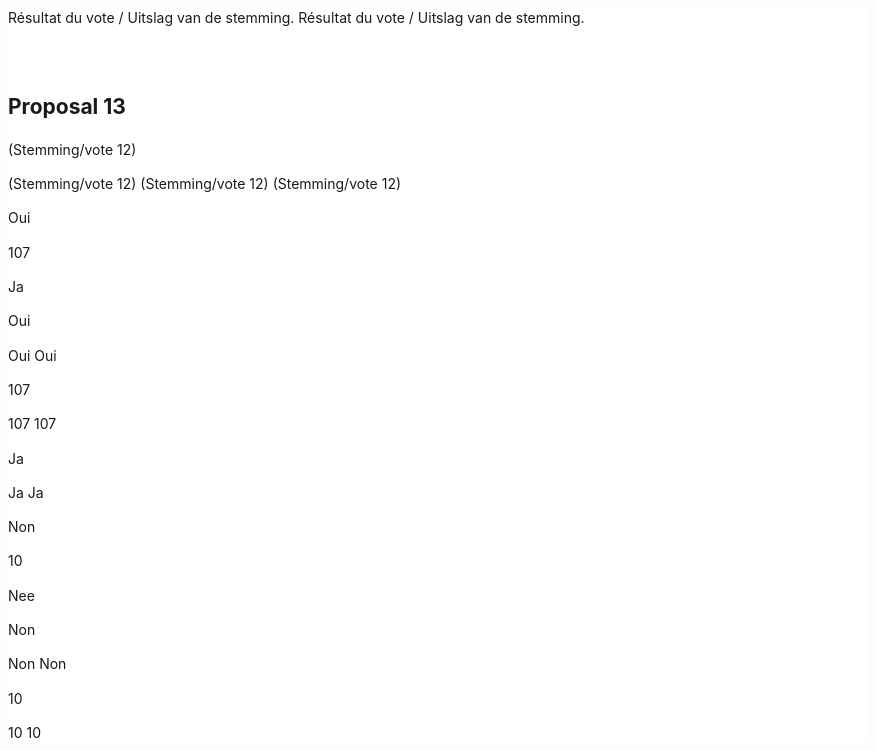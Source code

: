 Résultat du vote
/ Uitslag van de stemming.
Résultat du vote
/ Uitslag van de stemming.

 
 


## Proposal 13


(Stemming/vote 12)

(Stemming/vote 12)
(Stemming/vote 12)
(Stemming/vote 12)



Oui


107


Ja



Oui

Oui
Oui


107

107
107


Ja

Ja
Ja



Non


10


Nee



Non

Non
Non


10

10
10
